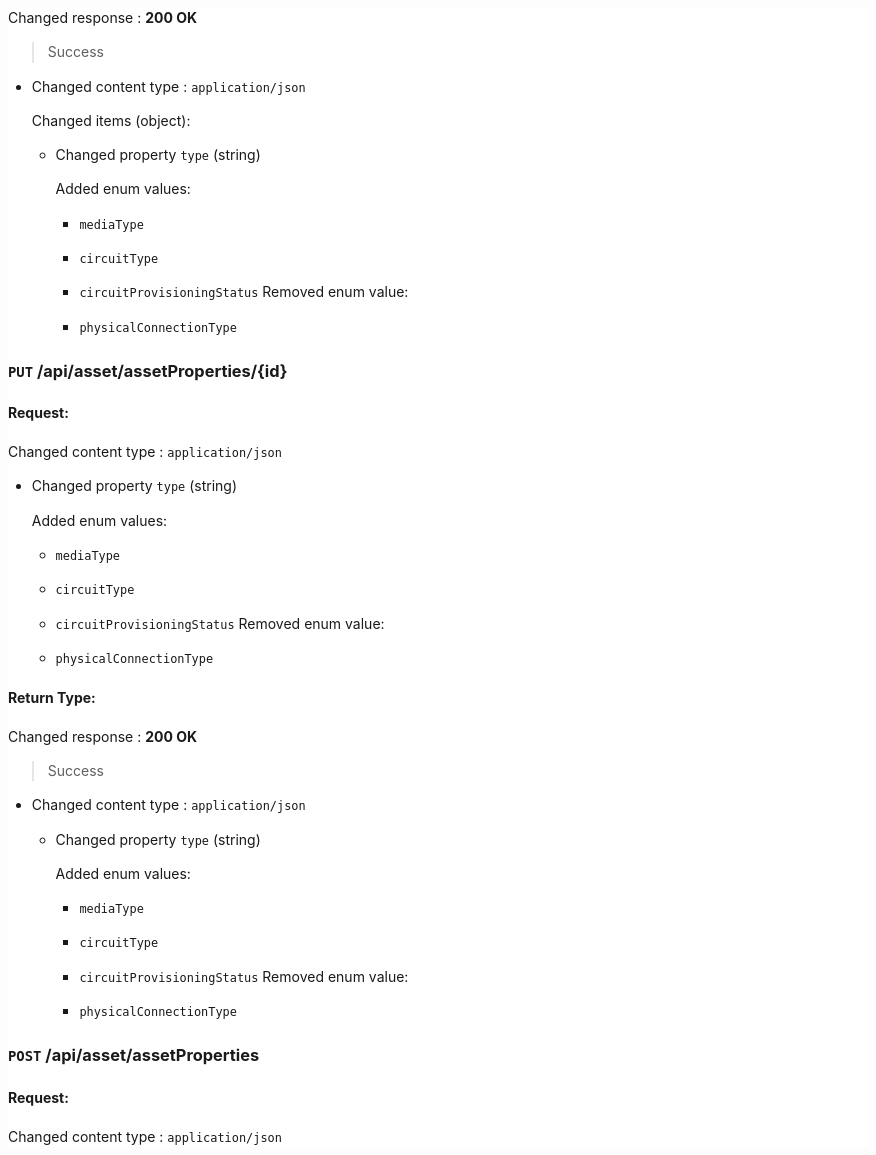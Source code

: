 Changed response : **200 OK**
> Success


* Changed content type : `application/json`

    Changed items (object):

    * Changed property `type` (string)

        Added enum values:

        * `mediaType`
        * `circuitType`
        * `circuitProvisioningStatus`
        Removed enum value:

        * `physicalConnectionType`
### `PUT` /api/asset/assetProperties/{id}


#### Request:

Changed content type : `application/json`

* Changed property `type` (string)

    Added enum values:

    * `mediaType`
    * `circuitType`
    * `circuitProvisioningStatus`
    Removed enum value:

    * `physicalConnectionType`
#### Return Type:

Changed response : **200 OK**
> Success


* Changed content type : `application/json`

    * Changed property `type` (string)

        Added enum values:

        * `mediaType`
        * `circuitType`
        * `circuitProvisioningStatus`
        Removed enum value:

        * `physicalConnectionType`
### `POST` /api/asset/assetProperties


#### Request:

Changed content type : `application/json`
